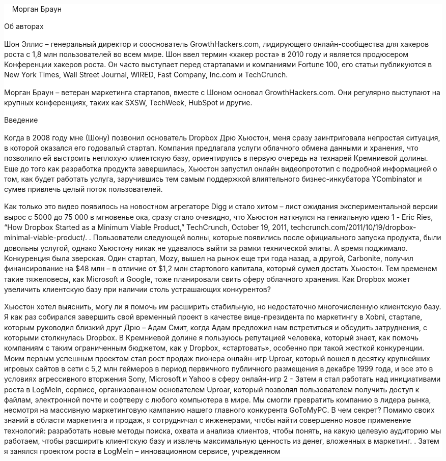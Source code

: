     Морган Браун

Об авторах

Шон Эллис – генеральный директор и сооснователь GrowthHackers.com,
лидирующего онлайн-сообщества для хакеров роста с 1,8 млн пользователей
во всем мире. Шон ввел термин «хакер роста» в 2010 году и является
продюсером Конференции хакеров роста. Он часто выступает перед
стартапами и компаниями Fortune 100, его статьи публикуются в New York
Times, Wall Street Journal, WIRED, Fast Company, Inc.com и TechCrunch.

Морган Браун – ветеран маркетинга стартапов, вместе с Шоном основал
GrowthHackers.com. Они регулярно выступают на крупных конференциях,
таких как SXSW, TechWeek, HubSpot и другие.

Введение

Когда в 2008 году мне (Шону) позвонил основатель Dropbox Дрю Хьюстон,
меня сразу заинтриговала непростая ситуация, в которой оказался его
годовалый стартап. Компания предлагала услуги облачного обмена данными и
хранения, что позволило ей выстроить неплохую клиентскую базу,
ориентируясь в первую очередь на технарей Кремниевой долины. Еще до того
как разработка продукта завершилась, Хьюстон запустил онлайн
видеопрототип с подробной информацией о том, как будет работать услуга,
заручившись тем самым поддержкой влиятельного бизнес-инкубатора
YCombinator и сумев привлечь целый поток пользователей.

Как только это видео появилось на новостном агрегаторе Digg и стало
хитом – лист ожидания экспериментальной версии вырос с 5000 до 75 000 в
мгновенье ока, сразу стало очевидно, что Хьюстон наткнулся на гениальную
идею 1 - Eric Ries, “How Dropbox Started as a Minimum Viable Product,”
TechCrunch, October 19, 2011,
techcrunch.com/2011/10/19/dropbox-minimal-viable-product/. .
Пользователи следующей волны, которые появились после официального
запуска продукта, были довольны услугой, однако Хьюстону никак не
удавалось выйти за рамки технической элиты. А время поджимало.
Конкуренция была зверская. Один стартап, Mozy, вышел на рынок еще три
года назад, а другой, Carbonite, получил финансирование на \$48 млн – в
отличие от \$1,2 млн стартового капитала, который сумел достать Хьюстон.
Тем временем такие тяжеловесы, как Microsoft и Google, тоже планировали
свить сферу облачного хранения. Как Dropbox может увеличить клиентскую
базу при наличии столь устрашающих конкурентов?

Хьюстон хотел выяснить, могу ли я помочь им расширить стабильную, но
недостаточно многочисленную клиентскую базу. Я как раз собирался
завершить свой временный проект в качестве вице-президента по маркетингу
в Xobni, стартапе, которым руководил близкий друг Дрю – Адам Смит, когда
Адам предложил нам встретиться и обсудить затруднения, с которыми
столкнулась Dropbox. В Кремниевой долине я пользуюсь репутацией
человека, который знает, как помочь компаниям с таким ограниченным
бюджетом, как у Dropbox, «стартовать», особенно при такой жесткой
конкуренции. Моим первым успешным проектом стал рост продаж пионера
онлайн-игр Uproar, который вошел в десятку крупнейших игровых сайтов в
сети с 5,2 млн геймеров в период первичного публичного размещения в
декабре 1999 года, и все это в условиях агрессивного вторжения Sony,
Microsoft и Yahoo в сферу онлайн-игр 2 - Затем я стал работать над
инициативами роста в LogMeIn, сервисе, организованном основателем
Uproar, который позволял пользователем получить доступ к файлам,
электронной почте и софтверу с любого компьютера в мире. Мы смогли
превратить компанию в лидера рынка, несмотря на массивную маркетинговую
кампанию нашего главного конкурента GoToMyPC. В чем секрет? Помимо своих
знаний в области маркетинга и продаж, я сотрудничал с инженерами, чтобы
найти совершенно новое применение технологий: разработать новые методы
поиска, охвата и анализа клиентов, чтобы понять, на какую целевую
аудиторию мы работаем, чтобы расширить клиентскую базу и извлечь
максимальную ценность из денег, вложенных в маркетинг. . Затем я
занялся проектом роста в LogMeIn – инновационном сервисе, учрежденном